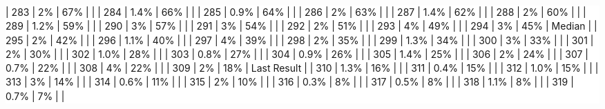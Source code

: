 | 283 | 2% | 67% |  |
| 284 | 1.4% | 66% |  |
| 285 | 0.9% | 64% |  |
| 286 | 2% | 63% |  |
| 287 | 1.4% | 62% |  |
| 288 | 2% | 60% |  |
| 289 | 1.2% | 59% |  |
| 290 | 3% | 57% |  |
| 291 | 3% | 54% |  |
| 292 | 2% | 51% |  |
| 293 | 4% | 49% |  |
| 294 | 3% | 45% | Median |
| 295 | 2% | 42% |  |
| 296 | 1.1% | 40% |  |
| 297 | 4% | 39% |  |
| 298 | 2% | 35% |  |
| 299 | 1.3% | 34% |  |
| 300 | 3% | 33% |  |
| 301 | 2% | 30% |  |
| 302 | 1.0% | 28% |  |
| 303 | 0.8% | 27% |  |
| 304 | 0.9% | 26% |  |
| 305 | 1.4% | 25% |  |
| 306 | 2% | 24% |  |
| 307 | 0.7% | 22% |  |
| 308 | 4% | 22% |  |
| 309 | 2% | 18% | Last Result |
| 310 | 1.3% | 16% |  |
| 311 | 0.4% | 15% |  |
| 312 | 1.0% | 15% |  |
| 313 | 3% | 14% |  |
| 314 | 0.6% | 11% |  |
| 315 | 2% | 10% |  |
| 316 | 0.3% | 8% |  |
| 317 | 0.5% | 8% |  |
| 318 | 1.1% | 8% |  |
| 319 | 0.7% | 7% |  |